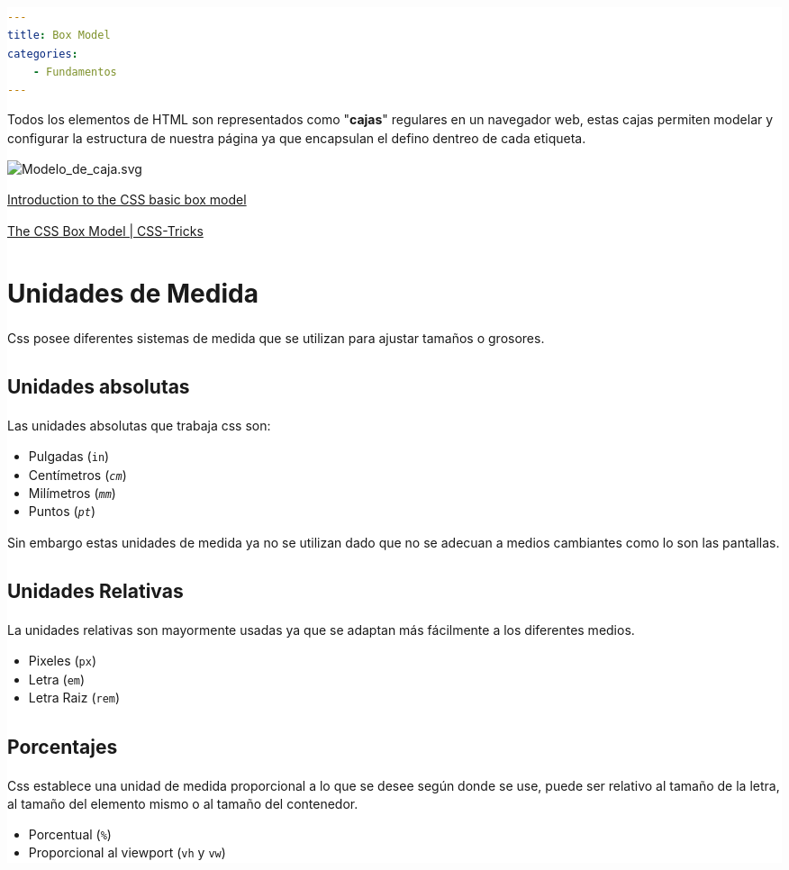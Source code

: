 ```yaml
---
title: Box Model
categories:
    - Fundamentos
---
```


Todos los elementos de HTML son representados como "**cajas**" regulares en un navegador web, estas cajas permiten modelar y configurar la estructura de nuestra página ya que encapsulan el  defino dentreo de cada etiqueta.

![Modelo_de_caja.svg](Modelo_de_caja.svg)

[Introduction to the CSS basic box model](https://developer.mozilla.org/en-US/docs/Web/CSS/CSS_Box_Model/Introduction_to_the_CSS_box_model#content-area)

[The CSS Box Model | CSS-Tricks](https://css-tricks.com/the-css-)



# **Unidades de Medida**

Css posee diferentes sistemas de medida que se utilizan para ajustar tamaños o grosores.

## **Unidades absolutas**

Las unidades absolutas que trabaja css son:

- Pulgadas (`in`)
- Centímetros (*`cm`*)
- Milímetros (*`mm`*)
- Puntos (*`pt`*)

Sin embargo estas unidades de medida ya no se utilizan dado que no se adecuan a medios cambiantes como lo son las pantallas.

## **Unidades Relativas**

La unidades relativas son mayormente usadas ya que se adaptan más fácilmente a los diferentes medios.

- Pixeles (`px`)
- Letra (`em`)
- Letra Raiz (`rem`)

## **Porcentajes**

Css establece una unidad de medida proporcional a lo que se desee según donde se use, puede ser relativo al tamaño de la letra, al tamaño del elemento mismo o al tamaño del contenedor.

- Porcentual (`%`)
- Proporcional al viewport (`vh` y `vw`)
